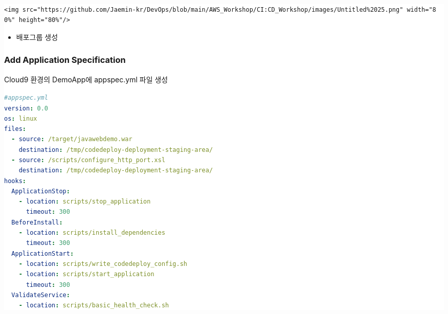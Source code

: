     <img src="https://github.com/Jaemin-kr/DevOps/blob/main/AWS_Workshop/CI:CD_Workshop/images/Untitled%2025.png" width="80%" height="80%"/>
    
- 배포그룹 생성

### Add Application Specification

Cloud9 환경의 DemoApp에 appspec.yml 파일 생성

```yaml
#appspec.yml
version: 0.0
os: linux
files:
  - source: /target/javawebdemo.war
    destination: /tmp/codedeploy-deployment-staging-area/
  - source: /scripts/configure_http_port.xsl
    destination: /tmp/codedeploy-deployment-staging-area/
hooks:
  ApplicationStop:
    - location: scripts/stop_application
      timeout: 300
  BeforeInstall:
    - location: scripts/install_dependencies
      timeout: 300
  ApplicationStart:
    - location: scripts/write_codedeploy_config.sh
    - location: scripts/start_application
      timeout: 300
  ValidateService:
    - location: scripts/basic_health_check.sh
```
